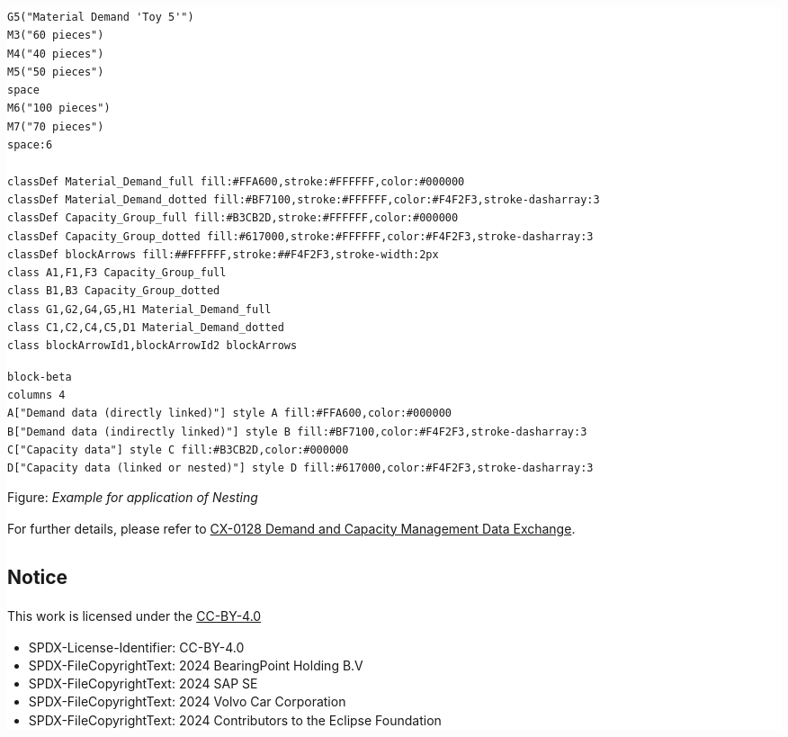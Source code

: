 ```mermaid
G5("Material Demand 'Toy 5'")
M3("60 pieces")
M4("40 pieces")
M5("50 pieces")
space
M6("100 pieces")
M7("70 pieces")
space:6 

classDef Material_Demand_full fill:#FFA600,stroke:#FFFFFF,color:#000000
classDef Material_Demand_dotted fill:#BF7100,stroke:#FFFFFF,color:#F4F2F3,stroke-dasharray:3
classDef Capacity_Group_full fill:#B3CB2D,stroke:#FFFFFF,color:#000000
classDef Capacity_Group_dotted fill:#617000,stroke:#FFFFFF,color:#F4F2F3,stroke-dasharray:3
classDef blockArrows fill:##FFFFFF,stroke:##F4F2F3,stroke-width:2px
class A1,F1,F3 Capacity_Group_full
class B1,B3 Capacity_Group_dotted
class G1,G2,G4,G5,H1 Material_Demand_full
class C1,C2,C4,C5,D1 Material_Demand_dotted
class blockArrowId1,blockArrowId2 blockArrows
```

```mermaid
block-beta
columns 4
A["Demand data (directly linked)"] style A fill:#FFA600,color:#000000
B["Demand data (indirectly linked)"] style B fill:#BF7100,color:#F4F2F3,stroke-dasharray:3
C["Capacity data"] style C fill:#B3CB2D,color:#000000
D["Capacity data (linked or nested)"] style D fill:#617000,color:#F4F2F3,stroke-dasharray:3
```

Figure: *Example for application of Nesting*

For further details, please refer to [CX-0128 Demand and Capacity Management Data Exchange][StandardLibrary].

## Notice

This work is licensed under the [CC-BY-4.0](https://creativecommons.org/licenses/by/4.0/legalcode)

- SPDX-License-Identifier: CC-BY-4.0
- SPDX-FileCopyrightText: 2024 BearingPoint Holding B.V
- SPDX-FileCopyrightText: 2024 SAP SE
- SPDX-FileCopyrightText: 2024 Volvo Car Corporation
- SPDX-FileCopyrightText: 2024 Contributors to the Eclipse Foundation

[StandardLibrary]: https://catenax-ev.github.io/docs/next/standards/CX-0128-DemandandCapacityManagementDataExchange
